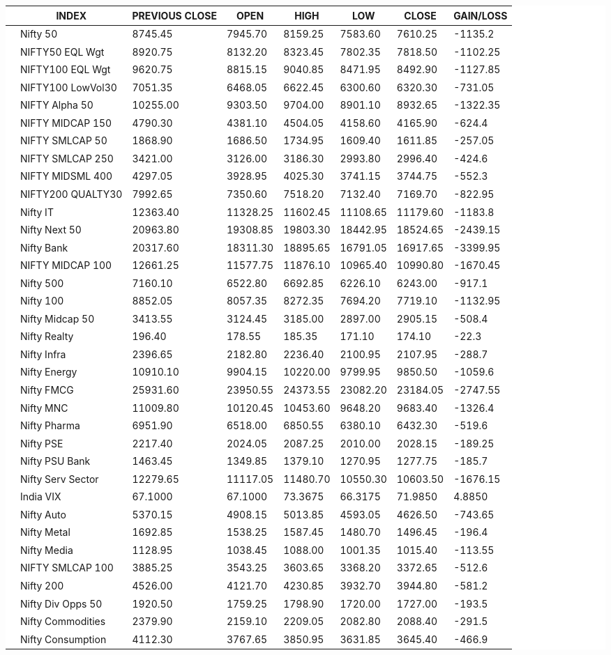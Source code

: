 


|  | INDEX | PREVIOUS CLOSE | OPEN | HIGH | LOW | CLOSE | GAIN/LOSS |
| ----- | ----- | ----- | ----- | ----- | ----- | ----- | ----- |
|  | Nifty 50 | 8745.45 | 7945.70 | 8159.25 | 7583.60 | 7610.25 | -1135.2 |
|  | NIFTY50 EQL Wgt | 8920.75 | 8132.20 | 8323.45 | 7802.35 | 7818.50 | -1102.25 |
|  | NIFTY100 EQL Wgt | 9620.75 | 8815.15 | 9040.85 | 8471.95 | 8492.90 | -1127.85 |
|  | NIFTY100 LowVol30 | 7051.35 | 6468.05 | 6622.45 | 6300.60 | 6320.30 | -731.05 |
|  | NIFTY Alpha 50 | 10255.00 | 9303.50 | 9704.00 | 8901.10 | 8932.65 | -1322.35 |
|  | NIFTY MIDCAP 150 | 4790.30 | 4381.10 | 4504.05 | 4158.60 | 4165.90 | -624.4 |
|  | NIFTY SMLCAP 50 | 1868.90 | 1686.50 | 1734.95 | 1609.40 | 1611.85 | -257.05 |
|  | NIFTY SMLCAP 250 | 3421.00 | 3126.00 | 3186.30 | 2993.80 | 2996.40 | -424.6 |
|  | NIFTY MIDSML 400 | 4297.05 | 3928.95 | 4025.30 | 3741.15 | 3744.75 | -552.3 |
|  | NIFTY200 QUALTY30 | 7992.65 | 7350.60 | 7518.20 | 7132.40 | 7169.70 | -822.95 |
|  | Nifty IT | 12363.40 | 11328.25 | 11602.45 | 11108.65 | 11179.60 | -1183.8 |
|  | Nifty Next 50 | 20963.80 | 19308.85 | 19803.30 | 18442.95 | 18524.65 | -2439.15 |
|  | Nifty Bank | 20317.60 | 18311.30 | 18895.65 | 16791.05 | 16917.65 | -3399.95 |
|  | NIFTY MIDCAP 100 | 12661.25 | 11577.75 | 11876.10 | 10965.40 | 10990.80 | -1670.45 |
|  | Nifty 500 | 7160.10 | 6522.80 | 6692.85 | 6226.10 | 6243.00 | -917.1 |
|  | Nifty 100 | 8852.05 | 8057.35 | 8272.35 | 7694.20 | 7719.10 | -1132.95 |
|  | Nifty Midcap 50 | 3413.55 | 3124.45 | 3185.00 | 2897.00 | 2905.15 | -508.4 |
|  | Nifty Realty | 196.40 | 178.55 | 185.35 | 171.10 | 174.10 | -22.3 |
|  | Nifty Infra | 2396.65 | 2182.80 | 2236.40 | 2100.95 | 2107.95 | -288.7 |
|  | Nifty Energy | 10910.10 | 9904.15 | 10220.00 | 9799.95 | 9850.50 | -1059.6 |
|  | Nifty FMCG | 25931.60 | 23950.55 | 24373.55 | 23082.20 | 23184.05 | -2747.55 |
|  | Nifty MNC | 11009.80 | 10120.45 | 10453.60 | 9648.20 | 9683.40 | -1326.4 |
|  | Nifty Pharma | 6951.90 | 6518.00 | 6850.55 | 6380.10 | 6432.30 | -519.6 |
|  | Nifty PSE | 2217.40 | 2024.05 | 2087.25 | 2010.00 | 2028.15 | -189.25 |
|  | Nifty PSU Bank | 1463.45 | 1349.85 | 1379.10 | 1270.95 | 1277.75 | -185.7 |
|  | Nifty Serv Sector | 12279.65 | 11117.05 | 11480.70 | 10550.30 | 10603.50 | -1676.15 |
|  | India VIX | 67.1000 | 67.1000 | 73.3675 | 66.3175 | 71.9850 | 4.8850 |
|  | Nifty Auto | 5370.15 | 4908.15 | 5013.85 | 4593.05 | 4626.50 | -743.65 |
|  | Nifty Metal | 1692.85 | 1538.25 | 1587.45 | 1480.70 | 1496.45 | -196.4 |
|  | Nifty Media | 1128.95 | 1038.45 | 1088.00 | 1001.35 | 1015.40 | -113.55 |
|  | NIFTY SMLCAP 100 | 3885.25 | 3543.25 | 3603.65 | 3368.20 | 3372.65 | -512.6 |
|  | Nifty 200 | 4526.00 | 4121.70 | 4230.85 | 3932.70 | 3944.80 | -581.2 |
|  | Nifty Div Opps 50 | 1920.50 | 1759.25 | 1798.90 | 1720.00 | 1727.00 | -193.5 |
|  | Nifty Commodities | 2379.90 | 2159.10 | 2209.05 | 2082.80 | 2088.40 | -291.5 |
|  | Nifty Consumption | 4112.30 | 3767.65 | 3850.95 | 3631.85 | 3645.40 | -466.9 |